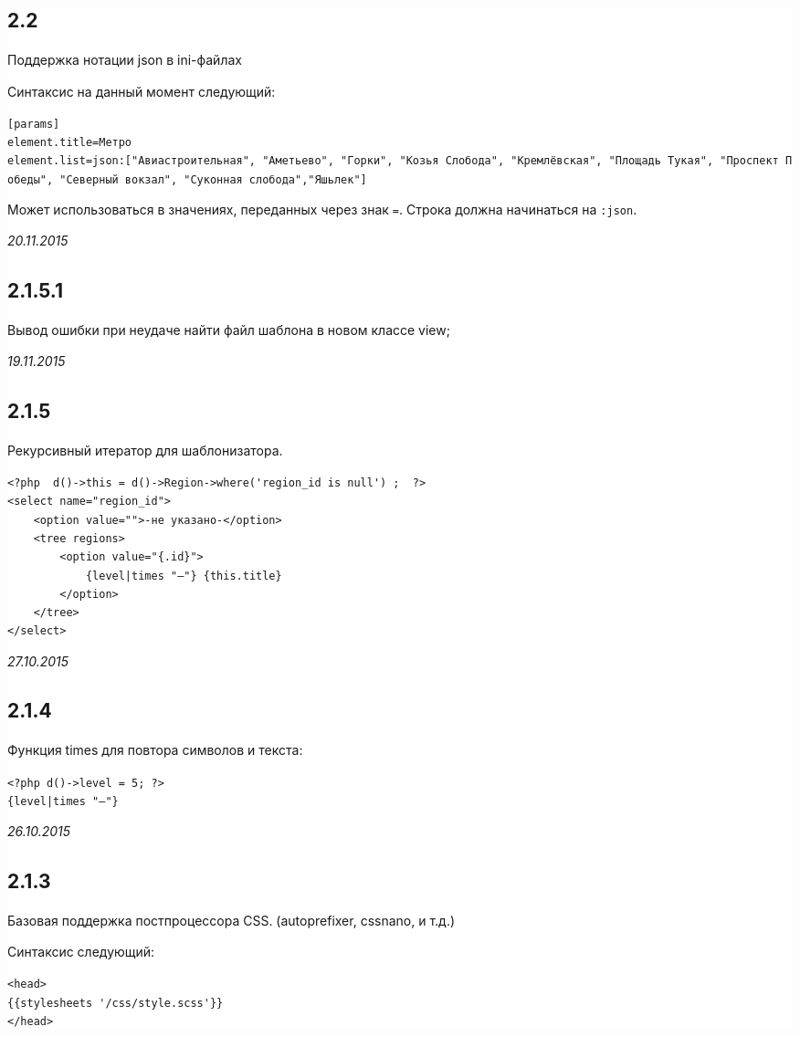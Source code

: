 2.2
---

Поддержка нотации json в ini-файлах

Синтаксис на данный момент следующий:

	[params]
	element.title=Метро
	element.list=json:["Авиастроительная", "Аметьево", "Горки", "Козья Слобода", "Кремлёвская", "Площадь Тукая", "Проспект Победы", "Северный вокзал", "Суконная слобода","Яшьлек"]

Может использоваться в значениях, переданных через знак `=`. Строка должна начинаться на `:json`.

*20.11.2015*


2.1.5.1
-------

Вывод ошибки при неудаче найти файл шаблона в новом классе view;

*19.11.2015*

2.1.5
-----

Рекурсивный итератор <tree> для шаблонизатора.

	<?php  d()->this = d()->Region->where('region_id is null') ;  ?>
	<select name="region_id">
		<option value="">-не указано-</option>
		<tree regions>
			<option value="{.id}">
				{level|times "—"} {this.title}
			</option>
		</tree>	
	</select>


*27.10.2015*

2.1.4
-----

Функция times для повтора символов и текста:

	<?php d()->level = 5; ?>
	{level|times "—"}

*26.10.2015*

2.1.3
-----

Базовая поддержка постпроцессора CSS. (autoprefixer, cssnano, и т.д.)

Синтаксис следующий:

	<head>
	{{stylesheets '/css/style.scss'}}
	</head>
